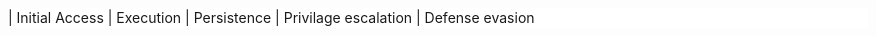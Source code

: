 | Initial Access                                                                                                                   | Execution                                                                                                                                                                                                                                                                                                                                                                                                                                                                                                                                                                                                                                                                                                                                                                   | Persistence                                                                                                                                                                                                                                                                                                                                                                                                                                                                                                                                                                                                                                                                                                                                                                                                                                                                                                                                                                                                | Privilage escalation                                                                                                                                                                                                                                                                                                                                                                                                                                                                                                                                                                                                                                                                                                                                                                                                                                                                                                                                                                                                                                                                                                                                           | Defense evasion